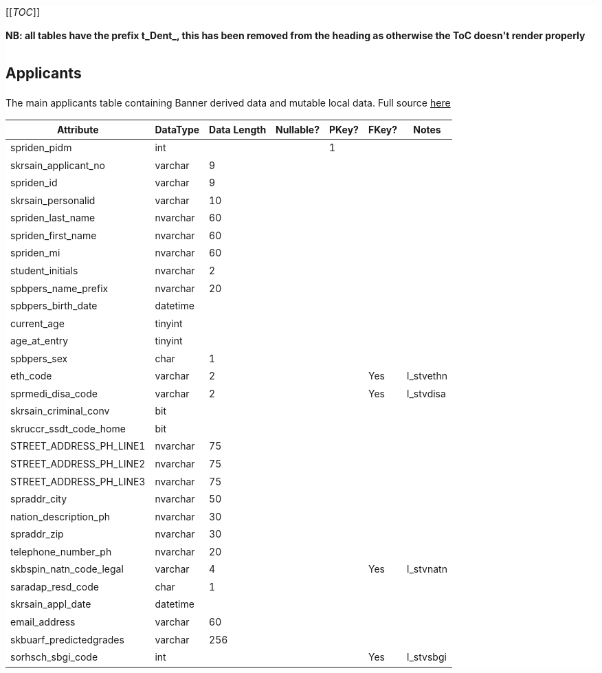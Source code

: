 [[_TOC_]]

**NB: all tables have the prefix t\_Dent\_, this has been removed from the heading as otherwise the ToC doesn't render properly**

## Applicants

The main applicants table containing Banner derived data and mutable
local data. Full source [here](https://universityofleeds.visualstudio.com/FAD/FAD%20Team/_git/FAD-SSDT?path=%2FFAD%2Fdbo%2FTables%2Ft_Dntl_Applicants.sql&version=GBmaster)

| Attribute | DataType | Data Length | Nullable? | PKey? | FKey? | Notes |
|-----------|----------|--------------|--------------|-------|-------|-------|
| spriden_pidm	| int	| 	| | 1	| |  |
| skrsain_applicant_no	| varchar	| 9	| | | |  |
| spriden_id	| varchar	| 9	| | | |  |
| skrsain_personalid	| varchar	| 10	| | | |  |
| spriden_last_name	| nvarchar	| 60	| | | |  |
| spriden_first_name	| nvarchar	| 60	| | | |  |
| spriden_mi	| nvarchar	| 60	| | | |  |
| student_initials	| nvarchar	| 2	| | | |  |
| spbpers_name_prefix	| nvarchar	| 20	| | | |  |
| spbpers_birth_date	| datetime	| 	| | | |  |
| current_age	| tinyint	| 	| | | |  |
| age_at_entry	| tinyint	| 	| | | |  |
| spbpers_sex	| char	| 1	| | | |  |
| eth_code	| varchar	| 2	| | | Yes	| l_stvethn |
| sprmedi_disa_code	| varchar	| 2	| | | Yes	| l_stvdisa |
| skrsain_criminal_conv	| bit	| 	| | | |  |
| skruccr_ssdt_code_home	| bit	| 	| | | |  |
| STREET_ADDRESS_PH_LINE1	| nvarchar	| 75	| | | |  |
| STREET_ADDRESS_PH_LINE2	| nvarchar	| 75	| | | |  |
| STREET_ADDRESS_PH_LINE3	| nvarchar	| 75	| | | |  |
| spraddr_city	| nvarchar	| 50	| | | |  |
| nation_description_ph	| nvarchar	| 30	| | | |  |
| spraddr_zip	| nvarchar	| 30	| | | |  |
| telephone_number_ph	| nvarchar	| 20	| | | |  |
| skbspin_natn_code_legal	| varchar	| 4	| | | Yes	| l_stvnatn |
| saradap_resd_code	| char	| 1	| | | |  |
| skrsain_appl_date	| datetime	| 	| | | |  |
| email_address	| varchar	| 60	| | | |  |
| skbuarf_predictedgrades	| varchar	| 256	| | | |  |
| sorhsch_sbgi_code	| int	| 	| | | Yes	| l_stvsbgi |